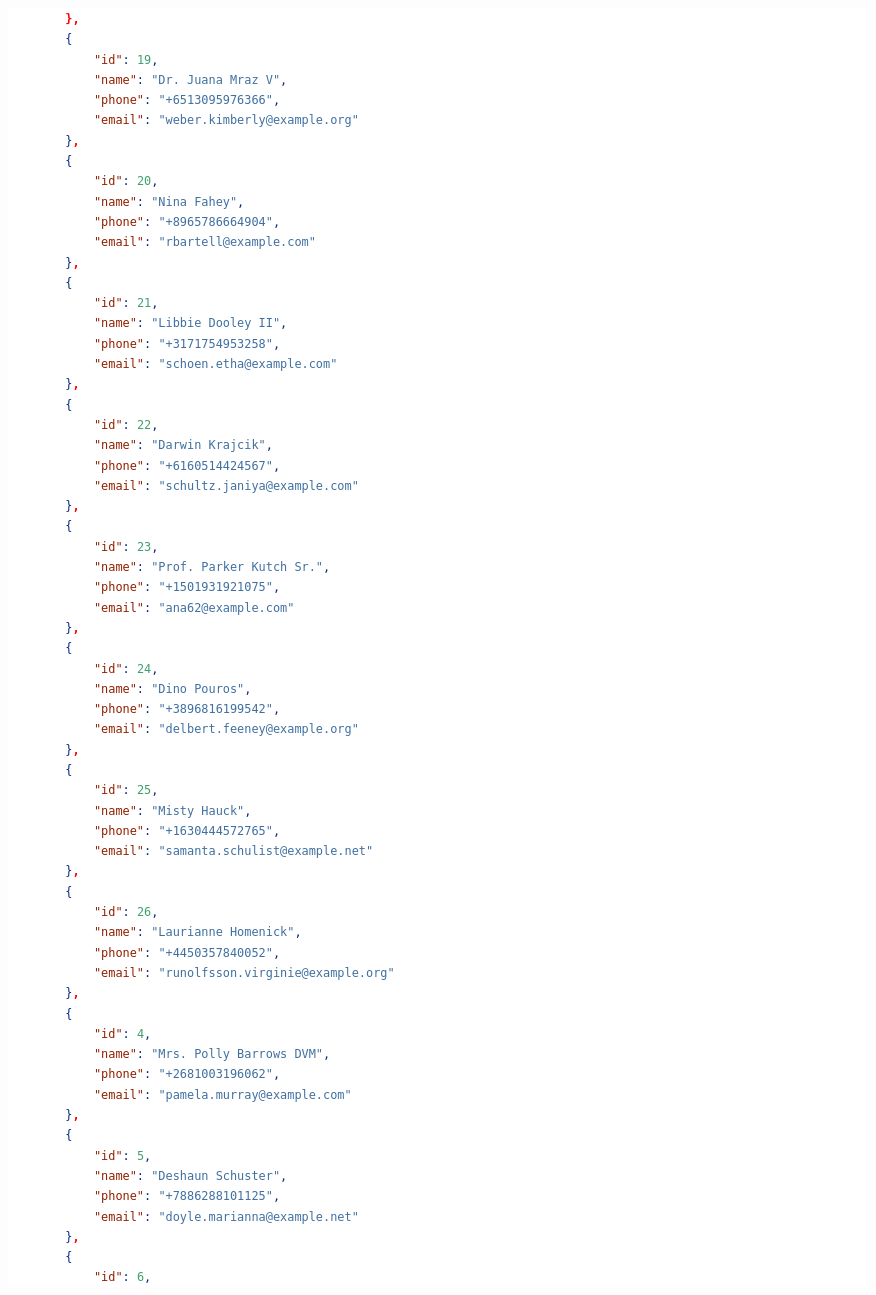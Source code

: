 ```json
        },
        {
            "id": 19,
            "name": "Dr. Juana Mraz V",
            "phone": "+6513095976366",
            "email": "weber.kimberly@example.org"
        },
        {
            "id": 20,
            "name": "Nina Fahey",
            "phone": "+8965786664904",
            "email": "rbartell@example.com"
        },
        {
            "id": 21,
            "name": "Libbie Dooley II",
            "phone": "+3171754953258",
            "email": "schoen.etha@example.com"
        },
        {
            "id": 22,
            "name": "Darwin Krajcik",
            "phone": "+6160514424567",
            "email": "schultz.janiya@example.com"
        },
        {
            "id": 23,
            "name": "Prof. Parker Kutch Sr.",
            "phone": "+1501931921075",
            "email": "ana62@example.com"
        },
        {
            "id": 24,
            "name": "Dino Pouros",
            "phone": "+3896816199542",
            "email": "delbert.feeney@example.org"
        },
        {
            "id": 25,
            "name": "Misty Hauck",
            "phone": "+1630444572765",
            "email": "samanta.schulist@example.net"
        },
        {
            "id": 26,
            "name": "Laurianne Homenick",
            "phone": "+4450357840052",
            "email": "runolfsson.virginie@example.org"
        },
        {
            "id": 4,
            "name": "Mrs. Polly Barrows DVM",
            "phone": "+2681003196062",
            "email": "pamela.murray@example.com"
        },
        {
            "id": 5,
            "name": "Deshaun Schuster",
            "phone": "+7886288101125",
            "email": "doyle.marianna@example.net"
        },
        {
            "id": 6,
```